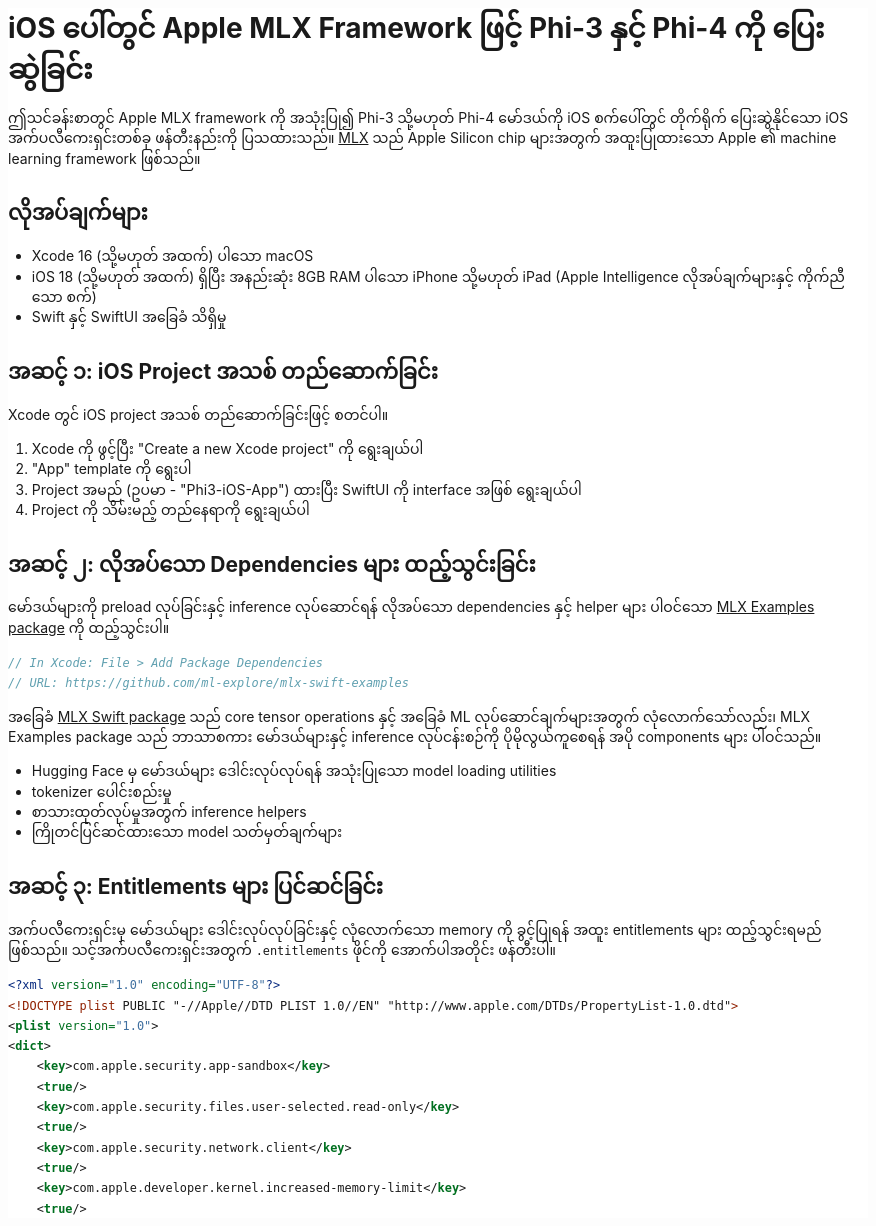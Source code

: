 
# iOS ပေါ်တွင် Apple MLX Framework ဖြင့် Phi-3 နှင့် Phi-4 ကို ပြေးဆွဲခြင်း

ဤသင်ခန်းစာတွင် Apple MLX framework ကို အသုံးပြု၍ Phi-3 သို့မဟုတ် Phi-4 မော်ဒယ်ကို iOS စက်ပေါ်တွင် တိုက်ရိုက် ပြေးဆွဲနိုင်သော iOS အက်ပလီကေးရှင်းတစ်ခု ဖန်တီးနည်းကို ပြသထားသည်။ [MLX](https://opensource.apple.com/projects/mlx/) သည် Apple Silicon chip များအတွက် အထူးပြုထားသော Apple ၏ machine learning framework ဖြစ်သည်။

## လိုအပ်ချက်များ

- Xcode 16 (သို့မဟုတ် အထက်) ပါသော macOS
- iOS 18 (သို့မဟုတ် အထက်) ရှိပြီး အနည်းဆုံး 8GB RAM ပါသော iPhone သို့မဟုတ် iPad (Apple Intelligence လိုအပ်ချက်များနှင့် ကိုက်ညီသော စက်)
- Swift နှင့် SwiftUI အခြေခံ သိရှိမှု

## အဆင့် ၁: iOS Project အသစ် တည်ဆောက်ခြင်း

Xcode တွင် iOS project အသစ် တည်ဆောက်ခြင်းဖြင့် စတင်ပါ။

1. Xcode ကို ဖွင့်ပြီး "Create a new Xcode project" ကို ရွေးချယ်ပါ
2. "App" template ကို ရွေးပါ
3. Project အမည် (ဥပမာ - "Phi3-iOS-App") ထားပြီး SwiftUI ကို interface အဖြစ် ရွေးချယ်ပါ
4. Project ကို သိမ်းမည့် တည်နေရာကို ရွေးချယ်ပါ

## အဆင့် ၂: လိုအပ်သော Dependencies များ ထည့်သွင်းခြင်း

မော်ဒယ်များကို preload လုပ်ခြင်းနှင့် inference လုပ်ဆောင်ရန် လိုအပ်သော dependencies နှင့် helper များ ပါဝင်သော [MLX Examples package](https://github.com/ml-explore/mlx-swift-examples) ကို ထည့်သွင်းပါ။

```swift
// In Xcode: File > Add Package Dependencies
// URL: https://github.com/ml-explore/mlx-swift-examples
```

အခြေခံ [MLX Swift package](https://github.com/ml-explore/mlx-swift) သည် core tensor operations နှင့် အခြေခံ ML လုပ်ဆောင်ချက်များအတွက် လုံလောက်သော်လည်း၊ MLX Examples package သည် ဘာသာစကား မော်ဒယ်များနှင့် inference လုပ်ငန်းစဉ်ကို ပိုမိုလွယ်ကူစေရန် အပို components များ ပါဝင်သည်။

- Hugging Face မှ မော်ဒယ်များ ဒေါင်းလုပ်လုပ်ရန် အသုံးပြုသော model loading utilities
- tokenizer ပေါင်းစည်းမှု
- စာသားထုတ်လုပ်မှုအတွက် inference helpers
- ကြိုတင်ပြင်ဆင်ထားသော model သတ်မှတ်ချက်များ

## အဆင့် ၃: Entitlements များ ပြင်ဆင်ခြင်း

အက်ပလီကေးရှင်းမှ မော်ဒယ်များ ဒေါင်းလုပ်လုပ်ခြင်းနှင့် လုံလောက်သော memory ကို ခွင့်ပြုရန် အထူး entitlements များ ထည့်သွင်းရမည်ဖြစ်သည်။ သင့်အက်ပလီကေးရှင်းအတွက် `.entitlements` ဖိုင်ကို အောက်ပါအတိုင်း ဖန်တီးပါ။

```xml
<?xml version="1.0" encoding="UTF-8"?>
<!DOCTYPE plist PUBLIC "-//Apple//DTD PLIST 1.0//EN" "http://www.apple.com/DTDs/PropertyList-1.0.dtd">
<plist version="1.0">
<dict>
    <key>com.apple.security.app-sandbox</key>
    <true/>
    <key>com.apple.security.files.user-selected.read-only</key>
    <true/>
    <key>com.apple.security.network.client</key>
    <true/>
    <key>com.apple.developer.kernel.increased-memory-limit</key>
    <true/>
```